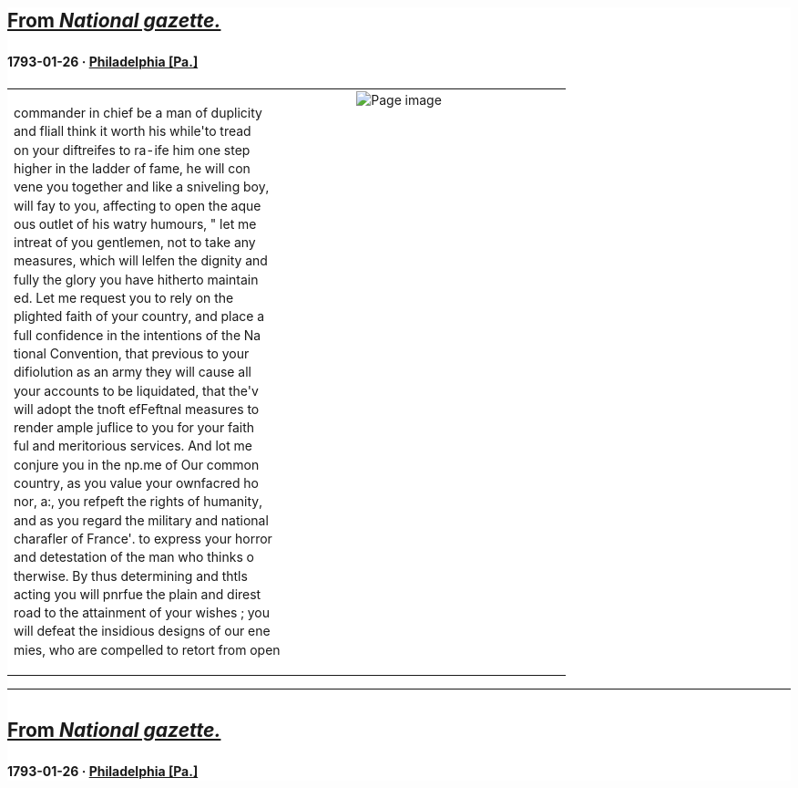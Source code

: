 
## [From _National gazette._](https://www.loc.gov/resource/sn83025887/1793-01-26/ed-1/?sp=1)

#### 1793-01-26 &middot; [Philadelphia [Pa.]](http://dbpedia.org/resource/Philadelphia)

<table style="width: 100%;"><tr><td style="width: 50%">

  
commander in chief be a man of duplicity  
and fliall think it worth his while&#x27;to tread  
on your diftreifes to ra-ife him one step  
higher in the ladder of fame, he will con­  
vene you together and like a sniveling boy,  
will fay to you, affecting to open the aque­  
ous outlet of his watry humours, &quot; let me  
intreat of you gentlemen, not to take any  
measures, which will lelfen the dignity and  
fully the glory you have hitherto maintain­  
ed. Let me request you to rely on the  
plighted faith of your country, and place a  
full confidence in the intentions of the Na­  
tional Convention, that previous to your  
difiolution as an army they will cause all  
your accounts to be liquidated, that the&#x27;v  
will adopt the tnoft efFeftnal measures to  
render ample juflice to you for your faith­  
ful and meritorious services. And lot me  
conjure you in the np.me of Our common  
country, as you value your ownfacred ho­  
nor, a:, you refpeft the rights of humanity,  
and as you regard the military and national  
charafler of France&#x27;. to express your horror  
and detestation of the man who thinks o­  
therwise. By thus determining and thtls  
acting you will pnrfue the plain and direst  
road to the attainment of your wishes ; you  
will defeat the insidious designs of our ene­  
mies, who are compelled to retort from open
</td><td style="width: 50%; max-height: 75%; margin: auto; display: block;">
<img alt="Page image" src="https://tile.loc.gov/image-services/iiif/service:ndnp:dlc:batch_dlc_germanrex_ver01:data:sn83025887:print:1793012601:0001/pct:72.62516046213094,73.07768924302789,21.156931964056483,20.657370517928285/!600,600/0/default.jpg"/>
</td>
</tr></table>

---

## [From _National gazette._](https://www.loc.gov/resource/sn83025887/1793-01-26/ed-1/?sp=2)

#### 1793-01-26 &middot; [Philadelphia [Pa.]](http://dbpedia.org/resource/Philadelphia)
